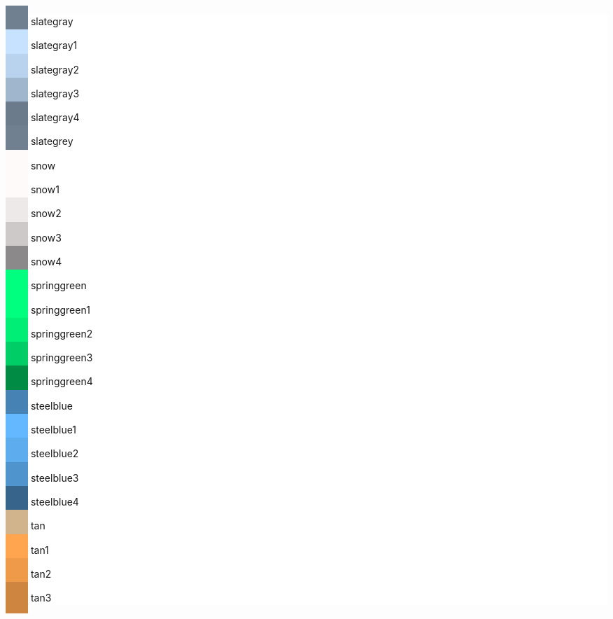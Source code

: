 <span style='padding:1em; background-color: rgb(112, 128, 144);'>&nbsp;</span> slategray 


<span style='padding:1em; background-color: rgb(198, 226, 255);'>&nbsp;</span> slategray1 


<span style='padding:1em; background-color: rgb(185, 211, 238);'>&nbsp;</span> slategray2 


<span style='padding:1em; background-color: rgb(159, 182, 205);'>&nbsp;</span> slategray3 


<span style='padding:1em; background-color: rgb(108, 123, 139);'>&nbsp;</span> slategray4 


<span style='padding:1em; background-color: rgb(112, 128, 144);'>&nbsp;</span> slategrey 


<span style='padding:1em; background-color: rgb(255, 250, 250);'>&nbsp;</span> snow 


<span style='padding:1em; background-color: rgb(255, 250, 250);'>&nbsp;</span> snow1 


<span style='padding:1em; background-color: rgb(238, 233, 233);'>&nbsp;</span> snow2 


<span style='padding:1em; background-color: rgb(205, 201, 201);'>&nbsp;</span> snow3 


<span style='padding:1em; background-color: rgb(139, 137, 137);'>&nbsp;</span> snow4 


<span style='padding:1em; background-color: rgb(0, 255, 127);'>&nbsp;</span> springgreen 


<span style='padding:1em; background-color: rgb(0, 255, 127);'>&nbsp;</span> springgreen1 


<span style='padding:1em; background-color: rgb(0, 238, 118);'>&nbsp;</span> springgreen2 


<span style='padding:1em; background-color: rgb(0, 205, 102);'>&nbsp;</span> springgreen3 


<span style='padding:1em; background-color: rgb(0, 139, 69);'>&nbsp;</span> springgreen4 


<span style='padding:1em; background-color: rgb(70, 130, 180);'>&nbsp;</span> steelblue 


<span style='padding:1em; background-color: rgb(99, 184, 255);'>&nbsp;</span> steelblue1 


<span style='padding:1em; background-color: rgb(92, 172, 238);'>&nbsp;</span> steelblue2 


<span style='padding:1em; background-color: rgb(79, 148, 205);'>&nbsp;</span> steelblue3 


<span style='padding:1em; background-color: rgb(54, 100, 139);'>&nbsp;</span> steelblue4 


<span style='padding:1em; background-color: rgb(210, 180, 140);'>&nbsp;</span> tan 


<span style='padding:1em; background-color: rgb(255, 165, 79);'>&nbsp;</span> tan1 


<span style='padding:1em; background-color: rgb(238, 154, 73);'>&nbsp;</span> tan2 


<span style='padding:1em; background-color: rgb(205, 133, 63);'>&nbsp;</span> tan3 
